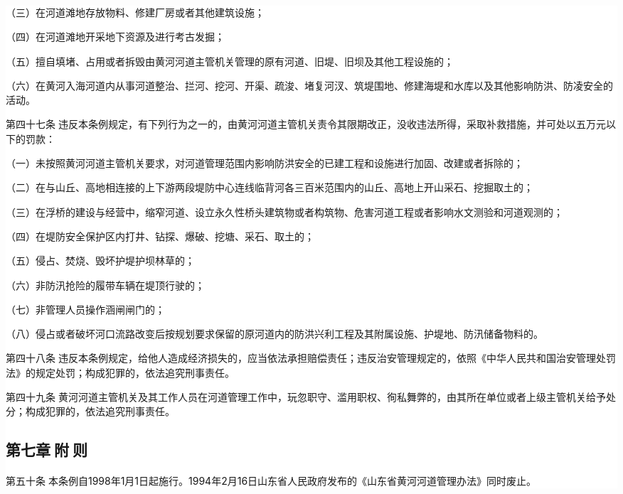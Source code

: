 （三）在河道滩地存放物料、修建厂房或者其他建筑设施；

（四）在河道滩地开采地下资源及进行考古发掘；

（五）擅自填堵、占用或者拆毁由黄河河道主管机关管理的原有河道、旧堤、旧坝及其他工程设施的；

（六）在黄河入海河道内从事河道整治、拦河、挖河、开渠、疏浚、堵复河汊、筑堤围地、修建海堤和水库以及其他影响防洪、防凌安全的活动。

第四十七条 违反本条例规定，有下列行为之一的，由黄河河道主管机关责令其限期改正，没收违法所得，采取补救措施，并可处以五万元以下的罚款：

（一）未按照黄河河道主管机关要求，对河道管理范围内影响防洪安全的已建工程和设施进行加固、改建或者拆除的；

（二）在与山丘、高地相连接的上下游两段堤防中心连线临背河各三百米范围内的山丘、高地上开山采石、挖掘取土的；

（三）在浮桥的建设与经营中，缩窄河道、设立永久性桥头建筑物或者构筑物、危害河道工程或者影响水文测验和河道观测的；

（四）在堤防安全保护区内打井、钻探、爆破、挖塘、采石、取土的；

（五）侵占、焚烧、毁坏护堤护坝林草的；

（六）非防汛抢险的履带车辆在堤顶行驶的；

（七）非管理人员操作涵闸闸门的；

（八）侵占或者破坏河口流路改变后按规划要求保留的原河道内的防洪兴利工程及其附属设施、护堤地、防汛储备物料的。

第四十八条 违反本条例规定，给他人造成经济损失的，应当依法承担赔偿责任；违反治安管理规定的，依照《中华人民共和国治安管理处罚法》的规定处罚；构成犯罪的，依法追究刑事责任。

第四十九条 黄河河道主管机关及其工作人员在河道管理工作中，玩忽职守、滥用职权、徇私舞弊的，由其所在单位或者上级主管机关给予处分；构成犯罪的，依法追究刑事责任。

## 第七章  附  则

第五十条 本条例自1998年1月1日起施行。1994年2月16日山东省人民政府发布的《山东省黄河河道管理办法》同时废止。